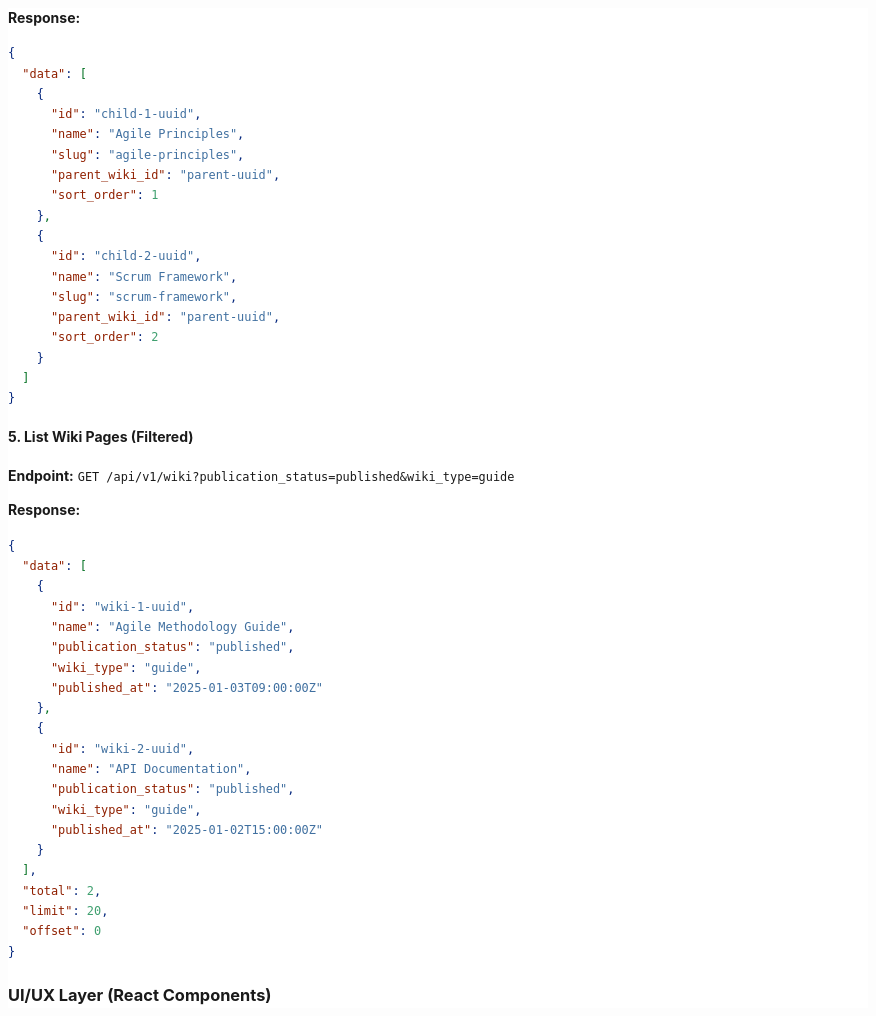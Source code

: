 **Response:**
```json
{
  "data": [
    {
      "id": "child-1-uuid",
      "name": "Agile Principles",
      "slug": "agile-principles",
      "parent_wiki_id": "parent-uuid",
      "sort_order": 1
    },
    {
      "id": "child-2-uuid",
      "name": "Scrum Framework",
      "slug": "scrum-framework",
      "parent_wiki_id": "parent-uuid",
      "sort_order": 2
    }
  ]
}
```

#### 5. List Wiki Pages (Filtered)

**Endpoint:** `GET /api/v1/wiki?publication_status=published&wiki_type=guide`

**Response:**
```json
{
  "data": [
    {
      "id": "wiki-1-uuid",
      "name": "Agile Methodology Guide",
      "publication_status": "published",
      "wiki_type": "guide",
      "published_at": "2025-01-03T09:00:00Z"
    },
    {
      "id": "wiki-2-uuid",
      "name": "API Documentation",
      "publication_status": "published",
      "wiki_type": "guide",
      "published_at": "2025-01-02T15:00:00Z"
    }
  ],
  "total": 2,
  "limit": 20,
  "offset": 0
}
```

### UI/UX Layer (React Components)
